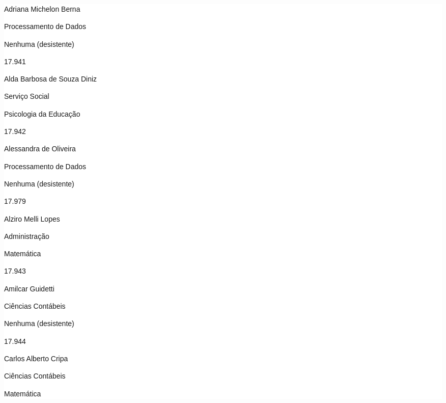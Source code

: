 <TD WIDTH="30%" VALIGN="TOP">
<FONT FACE="Arial"><P>Adriana Michelon Berna</FONT></TD>
<TD WIDTH="25%" VALIGN="TOP">
<FONT FACE="Arial"><P>Processamento de Dados</FONT></TD>
<TD WIDTH="33%" VALIGN="TOP">
<FONT FACE="Arial"><P>Nenhuma (desistente)</FONT></TD>
</TR>
<TR><TD WIDTH="13%" VALIGN="TOP">
<FONT FACE="Arial"><P>17.941</FONT></TD>
<TD WIDTH="30%" VALIGN="TOP">
<FONT FACE="Arial"><P>Alda Barbosa de Souza Diniz</FONT></TD>
<TD WIDTH="25%" VALIGN="TOP">
<FONT FACE="Arial"><P>Servi&ccedil;o Social</FONT></TD>
<TD WIDTH="33%" VALIGN="TOP">
<FONT FACE="Arial"><P>Psicologia da Educa&ccedil;&atilde;o</FONT></TD>
</TR>
<TR><TD WIDTH="13%" VALIGN="TOP">
<FONT FACE="Arial"><P>17.942</FONT></TD>
<TD WIDTH="30%" VALIGN="TOP">
<FONT FACE="Arial"><P>Alessandra de Oliveira</FONT></TD>
<TD WIDTH="25%" VALIGN="TOP">
<FONT FACE="Arial"><P>Processamento de Dados</FONT></TD>
<TD WIDTH="33%" VALIGN="TOP">
<FONT FACE="Arial"><P>Nenhuma (desistente)</FONT></TD>
</TR>
<TR><TD WIDTH="13%" VALIGN="TOP">
<FONT FACE="Arial"><P>17.979</FONT></TD>
<TD WIDTH="30%" VALIGN="TOP">
<FONT FACE="Arial"><P>Alziro Melli Lopes</FONT></TD>
<TD WIDTH="25%" VALIGN="TOP">
<FONT FACE="Arial"><P>Administra&ccedil;&atilde;o</FONT></TD>
<TD WIDTH="33%" VALIGN="TOP">
<FONT FACE="Arial"><P>Matem&aacute;tica</FONT></TD>
</TR>
<TR><TD WIDTH="13%" VALIGN="TOP">
<FONT FACE="Arial"><P>17.943</FONT></TD>
<TD WIDTH="30%" VALIGN="TOP">
<FONT FACE="Arial"><P>Amilcar Guidetti</FONT></TD>
<TD WIDTH="25%" VALIGN="TOP">
<FONT FACE="Arial"><P>Ci&ecirc;ncias Cont&aacute;beis</FONT></TD>
<TD WIDTH="33%" VALIGN="TOP">
<FONT FACE="Arial"><P>Nenhuma (desistente)</FONT></TD>
</TR>
<TR><TD WIDTH="13%" VALIGN="TOP">
<FONT FACE="Arial"><P>17.944</FONT></TD>
<TD WIDTH="30%" VALIGN="TOP">
<FONT FACE="Arial"><P>Carlos Alberto Cripa</FONT></TD>
<TD WIDTH="25%" VALIGN="TOP">
<FONT FACE="Arial"><P>Ci&ecirc;ncias Cont&aacute;beis</FONT></TD>
<TD WIDTH="33%" VALIGN="TOP">
<FONT FACE="Arial"><P>Matem&aacute;tica</FONT></TD>
</TR>
</TABLE>
